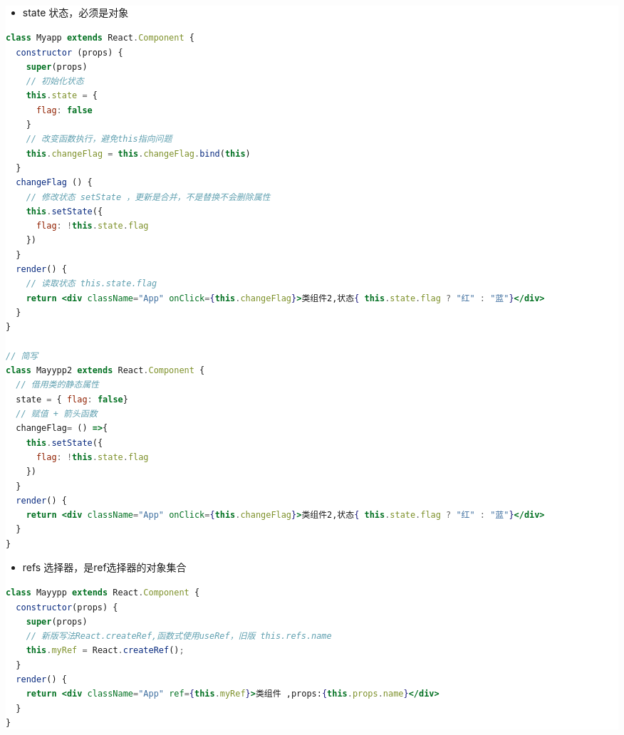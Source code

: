 + state 状态，必须是对象

```jsx
class Myapp extends React.Component {
  constructor (props) {
    super(props)
    // 初始化状态
    this.state = {
      flag: false
    }
    // 改变函数执行，避免this指向问题
    this.changeFlag = this.changeFlag.bind(this)
  }
  changeFlag () {
    // 修改状态 setState ，更新是合并，不是替换不会删除属性
    this.setState({
      flag: !this.state.flag
    })
  }
  render() {
    // 读取状态 this.state.flag
    return <div className="App" onClick={this.changeFlag}>类组件2,状态{ this.state.flag ? "红" : "蓝"}</div>
  }
}

// 简写
class Mayypp2 extends React.Component {
  // 借用类的静态属性
  state = { flag: false}
  // 赋值 + 箭头函数
  changeFlag= () =>{
    this.setState({
      flag: !this.state.flag
    })
  }
  render() {
    return <div className="App" onClick={this.changeFlag}>类组件2,状态{ this.state.flag ? "红" : "蓝"}</div>
  }
}
```

+ refs 选择器，是ref选择器的对象集合

```jsx
class Mayypp extends React.Component {
  constructor(props) {
    super(props)
    // 新版写法React.createRef,函数式使用useRef，旧版 this.refs.name
    this.myRef = React.createRef();
  }
  render() {
    return <div className="App" ref={this.myRef}>类组件 ,props:{this.props.name}</div>
  }
}
```
